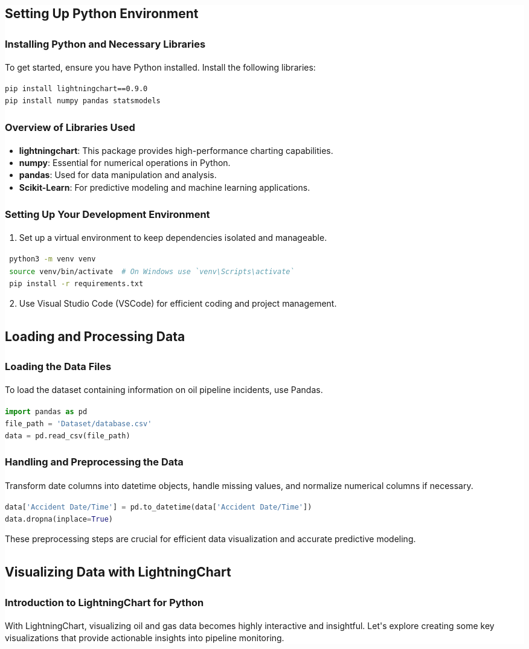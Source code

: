 ## Setting Up Python Environment

### Installing Python and Necessary Libraries
To get started, ensure you have Python installed. Install the following libraries:
```bash
pip install lightningchart==0.9.0
pip install numpy pandas statsmodels
```

### Overview of Libraries Used
- **lightningchart**: This package provides high-performance charting capabilities.
- **numpy**: Essential for numerical operations in Python.
- **pandas**: Used for data manipulation and analysis.
- **Scikit-Learn**: For predictive modeling and machine learning applications.

### Setting Up Your Development Environment
1. Set up a virtual environment to keep dependencies isolated and manageable.
 
  ```bash
   python3 -m venv venv
   source venv/bin/activate  # On Windows use `venv\Scripts\activate`
   pip install -r requirements.txt
   ```

2. Use Visual Studio Code (VSCode) for efficient coding and project management.

## Loading and Processing Data

### Loading the Data Files
To load the dataset containing information on oil pipeline incidents, use Pandas.

```python
import pandas as pd
file_path = 'Dataset/database.csv'
data = pd.read_csv(file_path)
```

### Handling and Preprocessing the Data
Transform date columns into datetime objects, handle missing values, and normalize numerical columns if necessary.

```python
data['Accident Date/Time'] = pd.to_datetime(data['Accident Date/Time'])
data.dropna(inplace=True)
```

These preprocessing steps are crucial for efficient data visualization and accurate predictive modeling.

## Visualizing Data with LightningChart

### Introduction to LightningChart for Python
With LightningChart, visualizing oil and gas data becomes highly interactive and insightful. Let's explore creating some key visualizations that provide actionable insights into pipeline monitoring.

